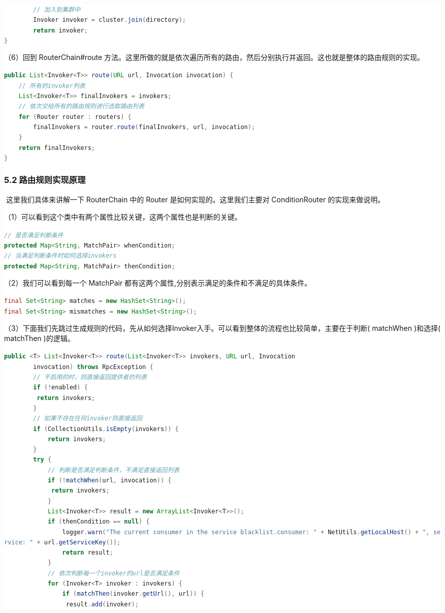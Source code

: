 ```java
        // 加入到集群中
        Invoker invoker = cluster.join(directory);
        return invoker;
}
```

（6）回到 RouterChain#route 方法。这里所做的就是依次遍历所有的路由，然后分别执行并返回。这也就是整体的路由规则的实现。 

```java
public List<Invoker<T>> route(URL url, Invocation invocation) {
	// 所有的invoker列表
	List<Invoker<T>> finalInvokers = invokers;
	// 依次交给所有的路由规则进行选取路由列表
	for (Router router : routers) {
		finalInvokers = router.route(finalInvokers, url, invocation);
	}
	return finalInvokers;
}
```

### 5.2 路由规则实现原理 

​	这里我们具体来讲解一下 RouterChain 中的 Router 是如何实现的。这里我们主要对 ConditionRouter 的实现来做说明。 

（1）可以看到这个类中有两个属性比较关键，这两个属性也是判断的关键。 

```java
// 是否满足判断条件
protected Map<String, MatchPair> whenCondition;
// 当满足判断条件时如何选择invokers
protected Map<String, MatchPair> thenCondition;
```

（2）我们可以看到每一个 MatchPair 都有这两个属性,分别表示满足的条件和不满足的具体条件。

```java
final Set<String> matches = new HashSet<String>();
final Set<String> mismatches = new HashSet<String>();
```

（3）下面我们先跳过生成规则的代码，先从如何选择Invoker入手。可以看到整体的流程也比较简单，主要在于判断( matchWhen )和选择( matchThen )的逻辑。

```java
public <T> List<Invoker<T>> route(List<Invoker<T>> invokers, URL url, Invocation
        invocation) throws RpcException {
        // 不启用的时，则直接返回提供者的列表
        if (!enabled) {
         return invokers;
        }
        // 如果不存在任何invoker则直接返回
        if (CollectionUtils.isEmpty(invokers)) {
            return invokers;
        }
        try {
            // 判断是否满足判断条件，不满足直接返回列表
            if (!matchWhen(url, invocation)) {
             return invokers;
            }
            List<Invoker<T>> result = new ArrayList<Invoker<T>>();
            if (thenCondition == null) {
                logger.warn("The current consumer in the service blacklist.consumer: " + NetUtils.getLocalHost() + ", service: " + url.getServiceKey());
                return result;
            }
            // 依次判断每一个invoker的url是否满足条件
            for (Invoker<T> invoker : invokers) {
                if (matchThen(invoker.getUrl(), url)) {
                 result.add(invoker);
```